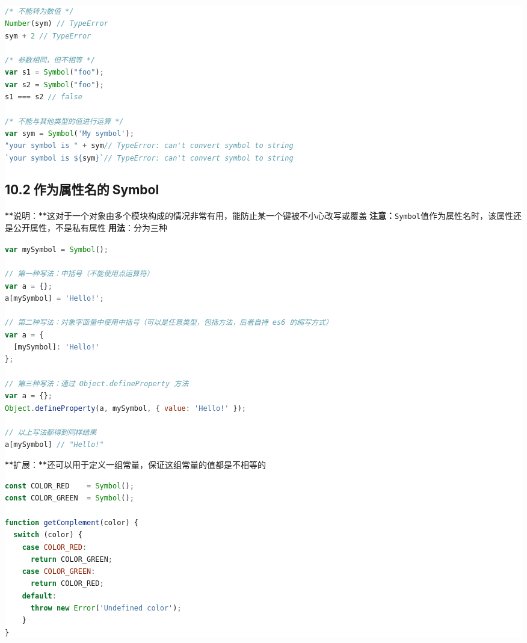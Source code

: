 ```javascript
/* 不能转为数值 */
Number(sym) // TypeError
sym + 2 // TypeError

/* 参数相同，但不相等 */
var s1 = Symbol("foo");
var s2 = Symbol("foo");
s1 === s2 // false

/* 不能与其他类型的值进行运算 */
var sym = Symbol('My symbol');
"your symbol is " + sym// TypeError: can't convert symbol to string
`your symbol is ${sym}`// TypeError: can't convert symbol to string
```

## 10.2 作为属性名的 Symbol
**说明：**这对于一个对象由多个模块构成的情况非常有用，能防止某一个键被不小心改写或覆盖
**注意：**`Symbol`值作为属性名时，该属性还是公开属性，不是私有属性
**用法**：分为三种

```javascript
var mySymbol = Symbol();

// 第一种写法：中括号（不能使用点运算符）
var a = {};
a[mySymbol] = 'Hello!';

// 第二种写法：对象字面量中使用中括号（可以是任意类型，包括方法，后者自持 es6 的缩写方式）
var a = {
  [mySymbol]: 'Hello!'
};

// 第三种写法：通过 Object.defineProperty 方法
var a = {};
Object.defineProperty(a, mySymbol, { value: 'Hello!' });

// 以上写法都得到同样结果
a[mySymbol] // "Hello!"
```

**扩展：**还可以用于定义一组常量，保证这组常量的值都是不相等的
```javascript
const COLOR_RED    = Symbol();
const COLOR_GREEN  = Symbol();

function getComplement(color) {
  switch (color) {
    case COLOR_RED:
      return COLOR_GREEN;
    case COLOR_GREEN:
      return COLOR_RED;
    default:
      throw new Error('Undefined color');
    }
}
```


  [Symbol('my_key')]: 1,